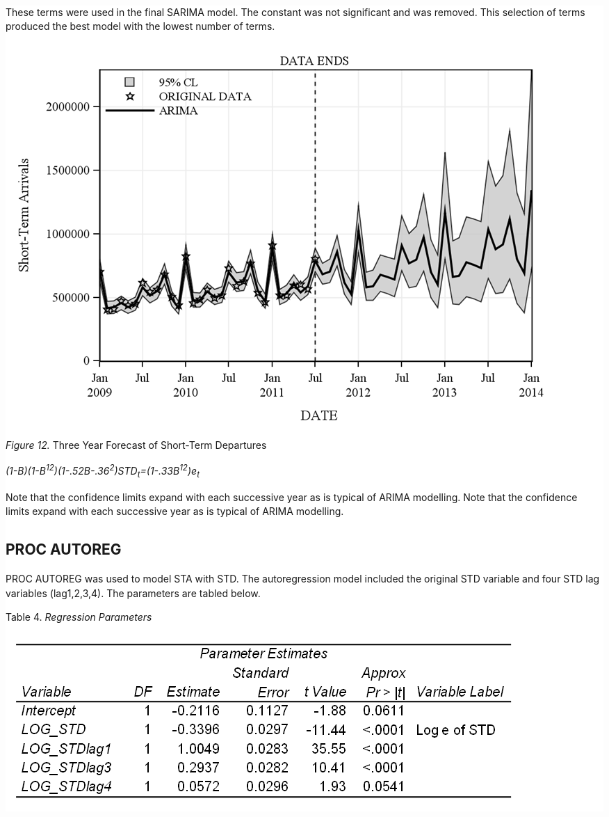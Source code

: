 These terms were used in the final SARIMA model. The constant was not significant and was removed. This selection of terms produced the best model with the lowest number of terms.

![](figures/AutoReg15.png)

*Figure 12.* Three Year Forecast of Short-Term Departures

*(1-B)(1-B<sup>12</sup>)(1-.52B-.36<sup>2</sup>)STD<sub>t</sub>=(1-.33B<sup>12</sup>)e<sub>t</sub>*

Note that the confidence limits expand with each successive year as is typical of ARIMA modelling. Note that the confidence limits expand with each successive year as is typical of ARIMA modelling.

PROC AUTOREG
------------

PROC AUTOREG was used to model STA with STD. The autoregression model included the original STD variable and four STD lag variables (lag1,2,3,4). The parameters are tabled below.

Table 4. *Regression Parameters*

![](figures/AutoReg16.png)
